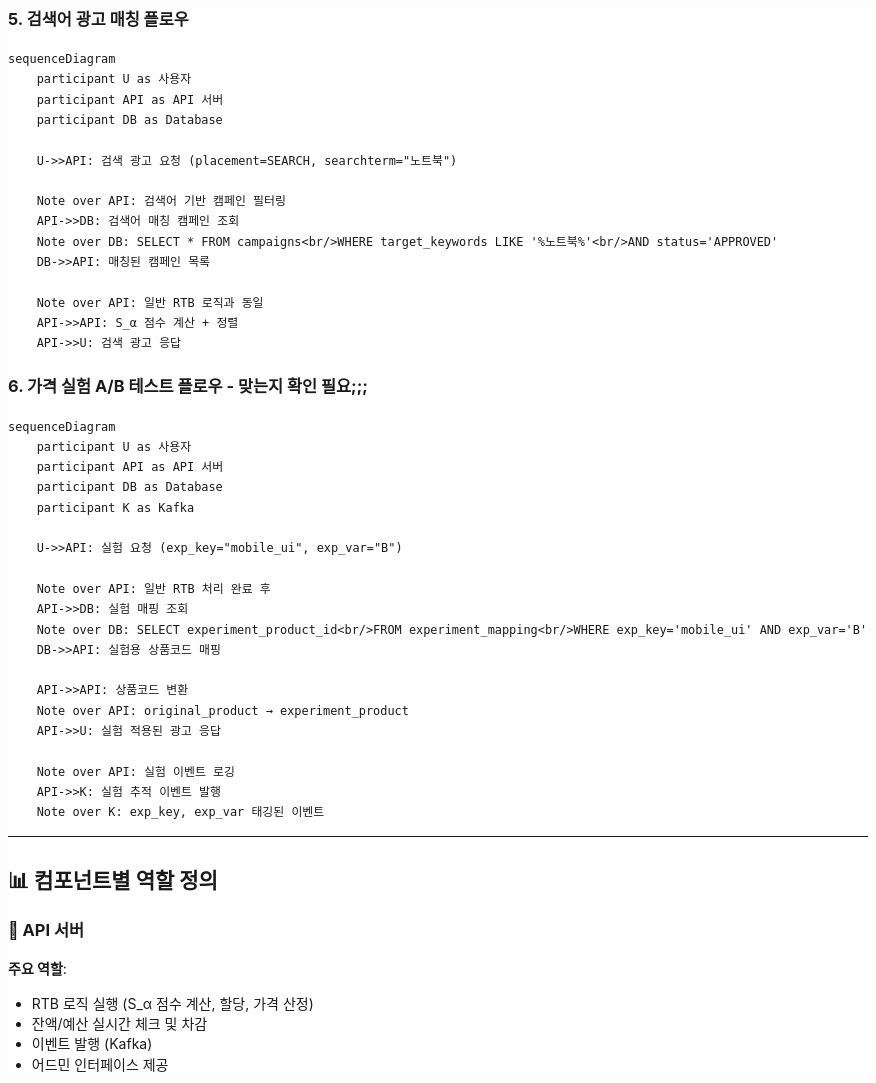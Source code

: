 ### 5. 검색어 광고 매칭 플로우

```mermaid
sequenceDiagram
    participant U as 사용자
    participant API as API 서버
    participant DB as Database
    
    U->>API: 검색 광고 요청 (placement=SEARCH, searchterm="노트북")
    
    Note over API: 검색어 기반 캠페인 필터링
    API->>DB: 검색어 매칭 캠페인 조회
    Note over DB: SELECT * FROM campaigns<br/>WHERE target_keywords LIKE '%노트북%'<br/>AND status='APPROVED'
    DB->>API: 매칭된 캠페인 목록
    
    Note over API: 일반 RTB 로직과 동일
    API->>API: S_α 점수 계산 + 정렬
    API->>U: 검색 광고 응답
```

### 6. 가격 실험 A/B 테스트 플로우 - 맞는지 확인 필요;;;

```mermaid
sequenceDiagram
    participant U as 사용자
    participant API as API 서버
    participant DB as Database
    participant K as Kafka
    
    U->>API: 실험 요청 (exp_key="mobile_ui", exp_var="B")
    
    Note over API: 일반 RTB 처리 완료 후
    API->>DB: 실험 매핑 조회
    Note over DB: SELECT experiment_product_id<br/>FROM experiment_mapping<br/>WHERE exp_key='mobile_ui' AND exp_var='B'
    DB->>API: 실험용 상품코드 매핑
    
    API->>API: 상품코드 변환
    Note over API: original_product → experiment_product
    API->>U: 실험 적용된 광고 응답
    
    Note over API: 실험 이벤트 로깅
    API->>K: 실험 추적 이벤트 발행
    Note over K: exp_key, exp_var 태깅된 이벤트
```

---

## 📊 컴포넌트별 역할 정의

### 🎯 API 서버
**주요 역할**:
- RTB 로직 실행 (S_α 점수 계산, 할당, 가격 산정)
- 잔액/예산 실시간 체크 및 차감
- 이벤트 발행 (Kafka)
- 어드민 인터페이스 제공
